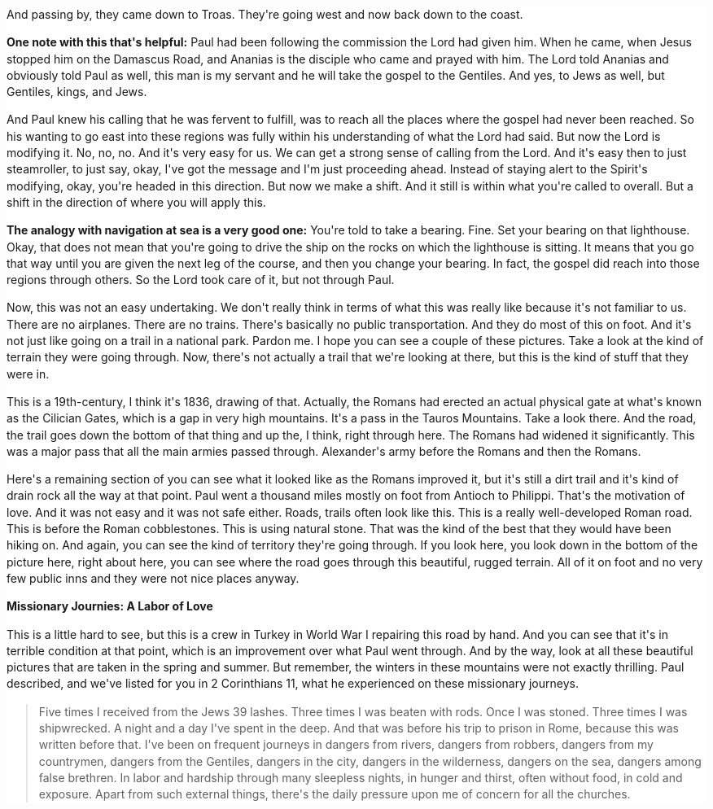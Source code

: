 And passing by, they came down to Troas. They're going west and now back down to the coast.

**One note with this that's helpful:** Paul had been following the commission the Lord had given him. When he came, when Jesus stopped him on the Damascus Road, and Ananias is the disciple who came and prayed with him. The Lord told Ananias and obviously told Paul as well, this man is my servant and he will take the gospel to the Gentiles. And yes, to Jews as well, but Gentiles, kings, and Jews.

And Paul knew his calling that he was fervent to fulfill, was to reach all the places where the gospel had never been reached. So his wanting to go east into these regions was fully within his understanding of what the Lord had said. But now the Lord is modifying it. No, no, no. And it's very easy for us. We can get a strong sense of calling from the Lord. And it's easy then to just steamroller, to just say, okay, I've got the message and I'm just proceeding ahead. Instead of staying alert to the Spirit's modifying, okay, you're headed in this direction. But now we make a shift. And it still is within what you're called to overall. But a shift in the direction of where you will apply this.

**The analogy with navigation at sea is a very good one:** You're told to take a bearing. Fine. Set your bearing on that lighthouse. Okay, that does not mean that you're going to drive the ship on the rocks on which the lighthouse is sitting. It means that you go that way until you are given the next leg of the course, and then you change your bearing. In fact, the gospel did reach into those regions through others. So the Lord took care of it, but not through Paul.

Now, this was not an easy undertaking. We don't really think in terms of what this was really like because it's not familiar to us. There are no airplanes. There are no trains. There's basically no public transportation. And they do most of this on foot. And it's not just like going on a trail in a national park. Pardon me. I hope you can see a couple of these pictures. Take a look at the kind of terrain they were going through. Now, there's not actually a trail that we're looking at there, but this is the kind of stuff that they were in.

This is a 19th-century, I think it's 1836, drawing of that. Actually, the Romans had erected an actual physical gate at what's known as the Cilician Gates, which is a gap in very high mountains. It's a pass in the Tauros Mountains. Take a look there. And the road, the trail goes down the bottom of that thing and up the, I think, right through here. The Romans had widened it significantly. This was a major pass that all the main armies passed through. Alexander's army before the Romans and then the Romans.

Here's a remaining section of you can see what it looked like as the Romans improved it, but it's still a dirt trail and it's kind of drain rock all the way at that point. Paul went a thousand miles mostly on foot from Antioch to Philippi. That's the motivation of love. And it was not easy and it was not safe either. Roads, trails often look like this. This is a really well-developed Roman road. This is before the Roman cobblestones. This is using natural stone. That was the kind of the best that they would have been hiking on. And again, you can see the kind of territory they're going through. If you look here, you look down in the bottom of the picture here, right about here, you can see where the road goes through this beautiful, rugged terrain. All of it on foot and no very few public inns and they were not nice places anyway.

**Missionary Journies: A Labor of Love**

This is a little hard to see, but this is a crew in Turkey in World War I repairing this road by hand. And you can see that it's in terrible condition at that point, which is an improvement over what Paul went through. And by the way, look at all these beautiful pictures that are taken in the spring and summer. But remember, the winters in these mountains were not exactly thrilling. Paul described, and we've listed for you in 2 Corinthians 11, what he experienced on these missionary journeys.

> Five times I received from the Jews 39 lashes. Three times I was beaten with rods. Once I was stoned. Three times I was shipwrecked. A night and a day I've spent in the deep. And that was before his trip to prison in Rome, because this was written before that. I've been on frequent journeys in dangers from rivers, dangers from robbers, dangers from my countrymen, dangers from the Gentiles, dangers in the city, dangers in the wilderness, dangers on the sea, dangers among false brethren. In labor and hardship through many sleepless nights, in hunger and thirst, often without food, in cold and exposure. Apart from such external things, there's the daily pressure upon me of concern for all the churches.

